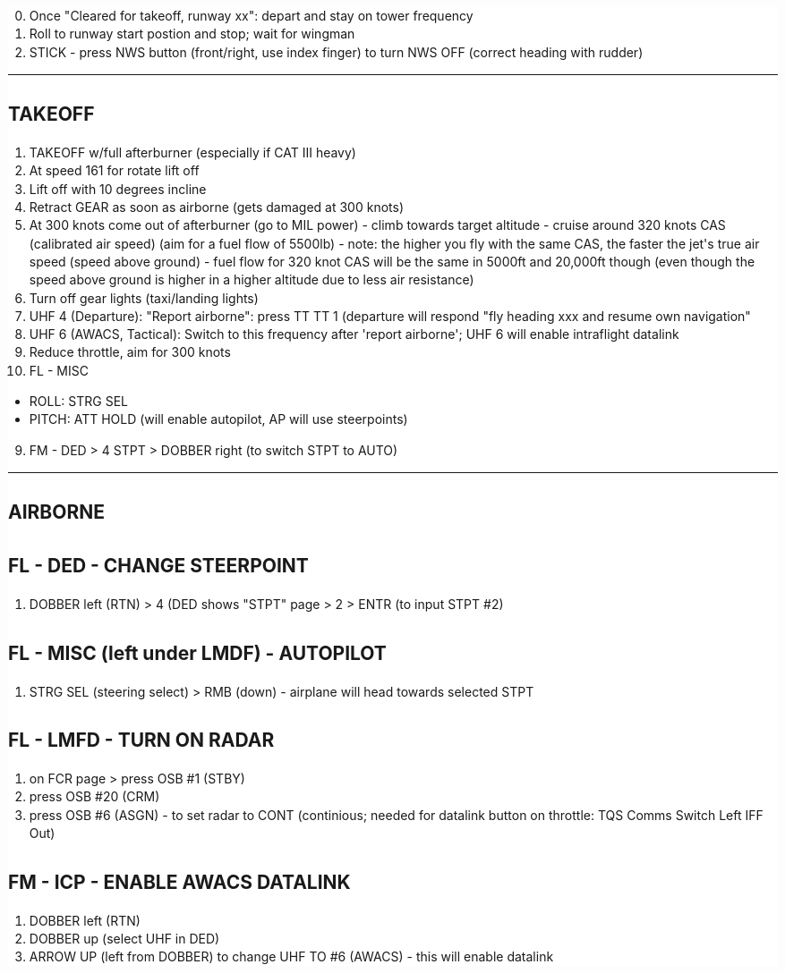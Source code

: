 0. Once "Cleared for takeoff, runway xx": depart and stay on tower frequency
1. Roll to runway start postion and stop; wait for wingman
2. STICK - press NWS button (front/right, use index finger) to turn NWS OFF (correct heading with rudder)


--------------------------------------
## TAKEOFF

1. TAKEOFF w/full afterburner (especially if CAT III heavy)
2. At speed 161 for rotate lift off
3. Lift off with 10 degrees incline
4. Retract GEAR as soon as airborne (gets damaged at 300 knots)
4. At 300 knots come out of afterburner (go to MIL power) - climb towards target altitude - cruise around 320 knots CAS (calibrated air speed) (aim for a fuel flow of 5500lb) - note: the higher you fly with the same CAS, the faster the jet's true air speed (speed above ground) - fuel flow for 320 knot CAS will be the same in 5000ft and 20,000ft though (even though the speed above ground is higher in a higher altitude due to less air resistance)
4. Turn off gear lights (taxi/landing lights)
5. UHF 4 (Departure): "Report airborne": press TT TT 1 (departure will respond "fly heading xxx and resume own navigation"
6. UHF 6 (AWACS, Tactical): Switch to this frequency after 'report airborne'; UHF 6 will enable intraflight datalink
7. Reduce throttle, aim for 300 knots
8. FL - MISC
- ROLL: STRG SEL
- PITCH: ATT HOLD
(will enable autopilot, AP will use steerpoints)
9. FM - DED > 4 STPT > DOBBER right (to switch STPT to AUTO)


--------------------------------------
## AIRBORNE

## FL - DED - CHANGE STEERPOINT
1. DOBBER left (RTN) > 4 (DED shows "STPT" page > 2 > ENTR (to input STPT #2)

## FL - MISC (left under LMDF) - AUTOPILOT
1. STRG SEL (steering select) > RMB (down) - airplane will head towards selected STPT

## FL - LMFD - TURN ON RADAR
1. on FCR page > press OSB #1 (STBY)
2. press OSB #20 (CRM)
3. press OSB #6 (ASGN) - to set radar to CONT (continious; needed for datalink button on throttle: TQS Comms Switch Left IFF Out)

## FM - ICP - ENABLE AWACS DATALINK
1. DOBBER left (RTN)
2. DOBBER up (select UHF in DED)
3. ARROW UP (left from DOBBER) to change UHF TO #6 (AWACS) - this will enable datalink

